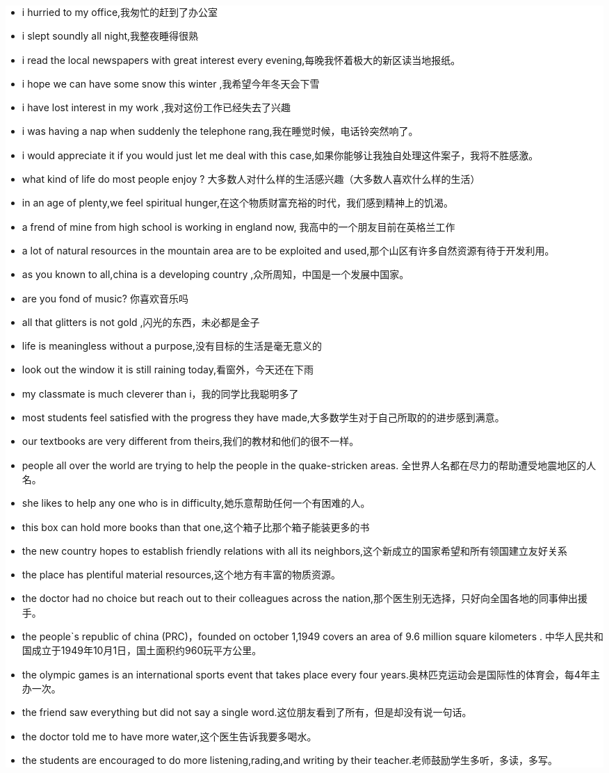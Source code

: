 * i hurried to my office,我匆忙的赶到了办公室

* i slept soundly all night,我整夜睡得很熟

* i  read the local newspapers with great interest every evening,每晚我怀着极大的新区读当地报纸。

* i hope we can have some snow this winter ,我希望今年冬天会下雪 

* i  have lost interest in my work ,我对这份工作已经失去了兴趣

* i was having a nap when suddenly the telephone rang,我在睡觉时候，电话铃突然响了。 

* i would appreciate it if you would just let me deal with this case,如果你能够让我独自处理这件案子，我将不胜感激。

* what kind of life do most people enjoy ? 大多数人对什么样的生活感兴趣（大多数人喜欢什么样的生活）

* in an age of plenty,we feel spiritual hunger,在这个物质财富充裕的时代，我们感到精神上的饥渴。

* a frend of mine from high school is working in england now, 我高中的一个朋友目前在英格兰工作

* a lot of natural resources in the mountain area are to be exploited and used,那个山区有许多自然资源有待于开发利用。

* as  you known to all,china is a developing country ,众所周知，中国是一个发展中国家。

* are you fond of music? 你喜欢音乐吗

* all  that glitters is not gold ,闪光的东西，未必都是金子

* life is meaningless without a purpose,没有目标的生活是毫无意义的

* look  out the window it is still raining today,看窗外，今天还在下雨

* my classmate is much cleverer than i，我的同学比我聪明多了

* most students feel satisfied with the progress they have made,大多数学生对于自己所取的的进步感到满意。

* our textbooks are very different from theirs,我们的教材和他们的很不一样。

* people all over the world are trying to help the people in the quake-stricken areas. 全世界人名都在尽力的帮助遭受地震地区的人名。 

* she likes to help any one who is in difficulty,她乐意帮助任何一个有困难的人。 

* this box can hold more books than that one,这个箱子比那个箱子能装更多的书 

* the new country hopes to establish friendly relations with all its neighbors,这个新成立的国家希望和所有领国建立友好关系

* the place has plentiful material resources,这个地方有丰富的物质资源。

* the doctor had no choice but reach out to their colleagues across the nation,那个医生别无选择，只好向全国各地的同事伸出援手。 

* the people`s republic of china (PRC)，founded on october 1,1949 covers an area of 9.6 million square kilometers . 中华人民共和国成立于1949年10月1日，国土面积约960玩平方公里。

* the olympic games is an international sports event that takes place every four years.奥林匹克运动会是国际性的体育会，每4年主办一次。  

* the friend saw everything but did not say a single word.这位朋友看到了所有，但是却没有说一句话。 

* the doctor told me to have more water,这个医生告诉我要多喝水。

* the students are encouraged to do more listening,rading,and writing by their teacher.老师鼓励学生多听，多读，多写。

